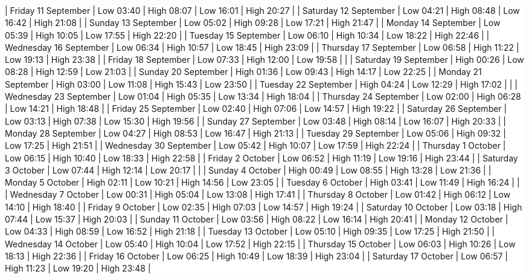 | Friday 11 September | Low 03:40 | High 08:07 | Low 16:01 | High 20:27 | 
| Saturday 12 September | Low 04:21 | High 08:48 | Low 16:42 | High 21:08 | 
| Sunday 13 September | Low 05:02 | High 09:28 | Low 17:21 | High 21:47 | 
| Monday 14 September | Low 05:39 | High 10:05 | Low 17:55 | High 22:20 | 
| Tuesday 15 September | Low 06:10 | High 10:34 | Low 18:22 | High 22:46 | 
| Wednesday 16 September | Low 06:34 | High 10:57 | Low 18:45 | High 23:09 | 
| Thursday 17 September | Low 06:58 | High 11:22 | Low 19:13 | High 23:38 | 
| Friday 18 September | Low 07:33 | High 12:00 | Low 19:58 |  | 
| Saturday 19 September | High 00:26 | Low 08:28 | High 12:59 | Low 21:03 | 
| Sunday 20 September | High 01:36 | Low 09:43 | High 14:17 | Low 22:25 | 
| Monday 21 September | High 03:00 | Low 11:08 | High 15:43 | Low 23:50 | 
| Tuesday 22 September | High 04:24 | Low 12:29 | High 17:02 |  | 
| Wednesday 23 September | Low 01:04 | High 05:35 | Low 13:34 | High 18:04 | 
| Thursday 24 September | Low 02:00 | High 06:28 | Low 14:21 | High 18:48 | 
| Friday 25 September | Low 02:40 | High 07:06 | Low 14:57 | High 19:22 | 
| Saturday 26 September | Low 03:13 | High 07:38 | Low 15:30 | High 19:56 | 
| Sunday 27 September | Low 03:48 | High 08:14 | Low 16:07 | High 20:33 | 
| Monday 28 September | Low 04:27 | High 08:53 | Low 16:47 | High 21:13 | 
| Tuesday 29 September | Low 05:06 | High 09:32 | Low 17:25 | High 21:51 | 
| Wednesday 30 September | Low 05:42 | High 10:07 | Low 17:59 | High 22:24 | 
| Thursday 1 October | Low 06:15 | High 10:40 | Low 18:33 | High 22:58 | 
| Friday 2 October | Low 06:52 | High 11:19 | Low 19:16 | High 23:44 | 
| Saturday 3 October | Low 07:44 | High 12:14 | Low 20:17 |  | 
| Sunday 4 October | High 00:49 | Low 08:55 | High 13:28 | Low 21:36 | 
| Monday 5 October | High 02:11 | Low 10:21 | High 14:56 | Low 23:05 | 
| Tuesday 6 October | High 03:41 | Low 11:49 | High 16:24 |  | 
| Wednesday 7 October | Low 00:31 | High 05:04 | Low 13:08 | High 17:41 | 
| Thursday 8 October | Low 01:42 | High 06:12 | Low 14:10 | High 18:40 | 
| Friday 9 October | Low 02:35 | High 07:03 | Low 14:57 | High 19:24 | 
| Saturday 10 October | Low 03:18 | High 07:44 | Low 15:37 | High 20:03 | 
| Sunday 11 October | Low 03:56 | High 08:22 | Low 16:14 | High 20:41 | 
| Monday 12 October | Low 04:33 | High 08:59 | Low 16:52 | High 21:18 | 
| Tuesday 13 October | Low 05:10 | High 09:35 | Low 17:25 | High 21:50 | 
| Wednesday 14 October | Low 05:40 | High 10:04 | Low 17:52 | High 22:15 | 
| Thursday 15 October | Low 06:03 | High 10:26 | Low 18:13 | High 22:36 | 
| Friday 16 October | Low 06:25 | High 10:49 | Low 18:39 | High 23:04 | 
| Saturday 17 October | Low 06:57 | High 11:23 | Low 19:20 | High 23:48 | 